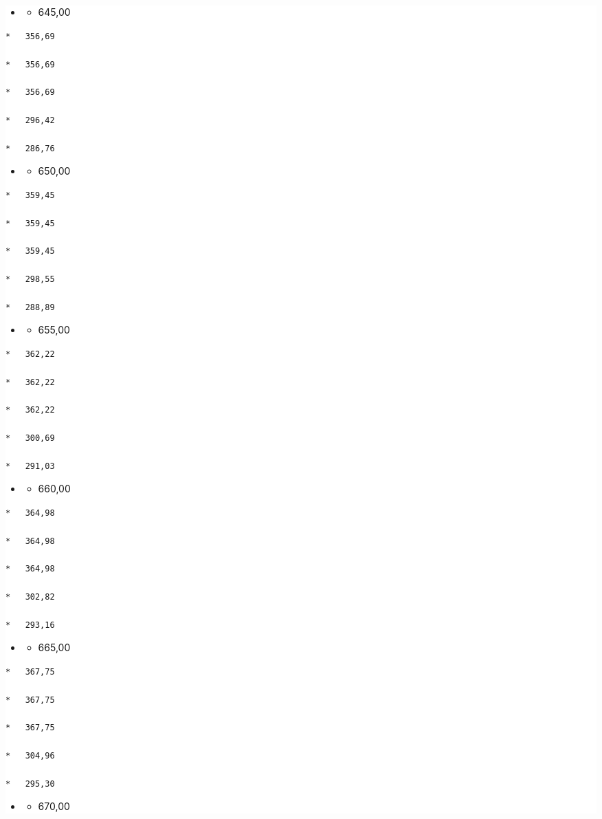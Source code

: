 
*    *   645,00

    *   356,69

    *   356,69

    *   356,69

    *   296,42

    *   286,76


*    *   650,00

    *   359,45

    *   359,45

    *   359,45

    *   298,55

    *   288,89


*    *   655,00

    *   362,22

    *   362,22

    *   362,22

    *   300,69

    *   291,03


*    *   660,00

    *   364,98

    *   364,98

    *   364,98

    *   302,82

    *   293,16


*    *   665,00

    *   367,75

    *   367,75

    *   367,75

    *   304,96

    *   295,30


*    *   670,00
